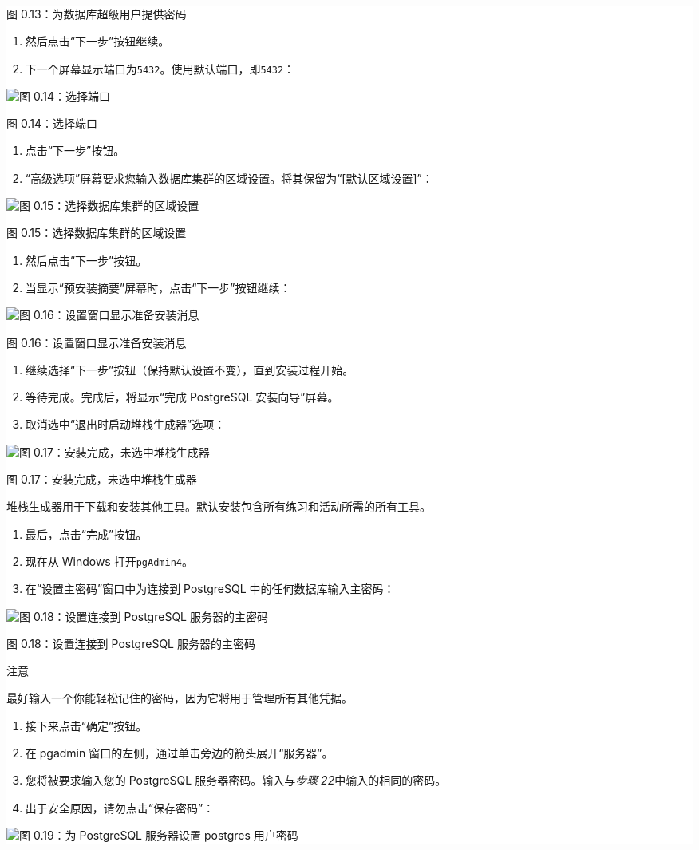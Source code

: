 图 0.13：为数据库超级用户提供密码

1.  然后点击“下一步”按钮继续。

1.  下一个屏幕显示端口为`5432`。使用默认端口，即`5432`：

![图 0.14：选择端口](https://github.com/OpenDocCN/freelearn-c-cpp-zh/raw/master/docs/cpp-ws/img/B16385_Preface_0.14.jpg)

图 0.14：选择端口

1.  点击“下一步”按钮。

1.  “高级选项”屏幕要求您输入数据库集群的区域设置。将其保留为“[默认区域设置]”：

![图 0.15：选择数据库集群的区域设置](https://github.com/OpenDocCN/freelearn-c-cpp-zh/raw/master/docs/cpp-ws/img/B16385_Preface_0.15.jpg)

图 0.15：选择数据库集群的区域设置

1.  然后点击“下一步”按钮。

1.  当显示“预安装摘要”屏幕时，点击“下一步”按钮继续：

![图 0.16：设置窗口显示准备安装消息](https://github.com/OpenDocCN/freelearn-c-cpp-zh/raw/master/docs/cpp-ws/img/B16385_Preface_0.16.jpg)

图 0.16：设置窗口显示准备安装消息

1.  继续选择“下一步”按钮（保持默认设置不变），直到安装过程开始。

1.  等待完成。完成后，将显示“完成 PostgreSQL 安装向导”屏幕。

1.  取消选中“退出时启动堆栈生成器”选项：

![图 0.17：安装完成，未选中堆栈生成器](https://github.com/OpenDocCN/freelearn-c-cpp-zh/raw/master/docs/cpp-ws/img/B16385_Preface_0.17.jpg)

图 0.17：安装完成，未选中堆栈生成器

堆栈生成器用于下载和安装其他工具。默认安装包含所有练习和活动所需的所有工具。

1.  最后，点击“完成”按钮。

1.  现在从 Windows 打开`pgAdmin4`。

1.  在“设置主密码”窗口中为连接到 PostgreSQL 中的任何数据库输入主密码：

![图 0.18：设置连接到 PostgreSQL 服务器的主密码](https://github.com/OpenDocCN/freelearn-c-cpp-zh/raw/master/docs/cpp-ws/img/B16385_Preface_0.18.jpg)

图 0.18：设置连接到 PostgreSQL 服务器的主密码

注意

最好输入一个你能轻松记住的密码，因为它将用于管理所有其他凭据。

1.  接下来点击“确定”按钮。

1.  在 pgadmin 窗口的左侧，通过单击旁边的箭头展开“服务器”。

1.  您将被要求输入您的 PostgreSQL 服务器密码。输入与*步骤 22*中输入的相同的密码。

1.  出于安全原因，请勿点击“保存密码”：

![图 0.19：为 PostgreSQL 服务器设置 postgres 用户密码](https://github.com/OpenDocCN/freelearn-c-cpp-zh/raw/master/docs/cpp-ws/img/B16385_Preface_0.19.jpg)
